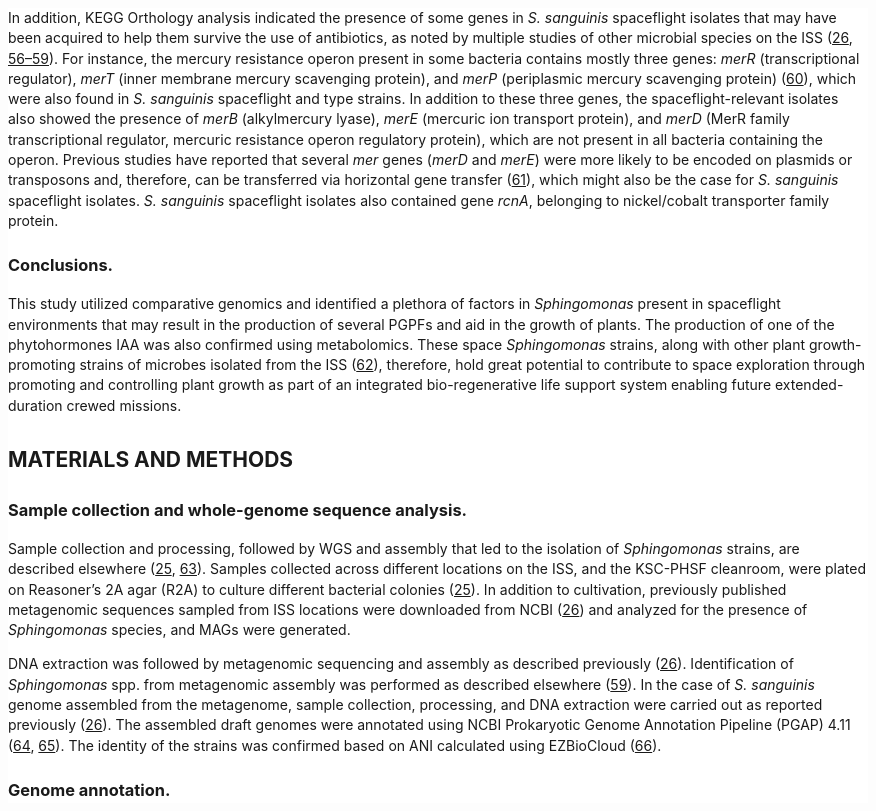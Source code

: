 In addition, KEGG Orthology analysis indicated the presence of some genes in *S. sanguinis* spaceflight isolates that may have been acquired to help them survive the use of antibiotics, as noted by multiple studies of other microbial species on the ISS ([26](#B26), [56](#B56)[–](#B57)[59](#B59)). For instance, the mercury resistance operon present in some bacteria contains mostly three genes: *merR* (transcriptional regulator), *merT* (inner membrane mercury scavenging protein), and *merP* (periplasmic mercury scavenging protein) ([60](#B60)), which were also found in *S. sanguinis* spaceflight and type strains. In addition to these three genes, the spaceflight-relevant isolates also showed the presence of *merB* (alkylmercury lyase), *merE* (mercuric ion transport protein), and *merD* (MerR family transcriptional regulator, mercuric resistance operon regulatory protein), which are not present in all bacteria containing the operon. Previous studies have reported that several *mer* genes (*merD* and *merE*) were more likely to be encoded on plasmids or transposons and, therefore, can be transferred via horizontal gene transfer ([61](#B61)), which might also be the case for *S. sanguinis* spaceflight isolates. *S. sanguinis* spaceflight isolates also contained gene *rcnA*, belonging to nickel/cobalt transporter family protein.

### Conclusions.

This study utilized comparative genomics and identified a plethora of factors in *Sphingomonas* present in spaceflight environments that may result in the production of several PGPFs and aid in the growth of plants. The production of one of the phytohormones IAA was also confirmed using metabolomics. These space *Sphingomonas* strains, along with other plant growth-promoting strains of microbes isolated from the ISS ([62](#B62)), therefore, hold great potential to contribute to space exploration through promoting and controlling plant growth as part of an integrated bio-regenerative life support system enabling future extended-duration crewed missions.

## MATERIALS AND METHODS

### Sample collection and whole-genome sequence analysis.

Sample collection and processing, followed by WGS and assembly that led to the isolation of *Sphingomonas* strains, are described elsewhere ([25](#B25), [63](#B63)). Samples collected across different locations on the ISS, and the KSC-PHSF cleanroom, were plated on Reasoner’s 2A agar (R2A) to culture different bacterial colonies ([25](#B25)). In addition to cultivation, previously published metagenomic sequences sampled from ISS locations were downloaded from NCBI ([26](#B26)) and analyzed for the presence of *Sphingomonas* species, and MAGs were generated.

DNA extraction was followed by metagenomic sequencing and assembly as described previously ([26](#B26)). Identification of *Sphingomonas* spp. from metagenomic assembly was performed as described elsewhere ([59](#B59)). In the case of *S. sanguinis* genome assembled from the metagenome, sample collection, processing, and DNA extraction were carried out as reported previously ([26](#B26)). The assembled draft genomes were annotated using NCBI Prokaryotic Genome Annotation Pipeline (PGAP) 4.11 ([64](#B64), [65](#B65)). The identity of the strains was confirmed based on ANI calculated using EZBioCloud ([66](#B66)).

### Genome annotation.
